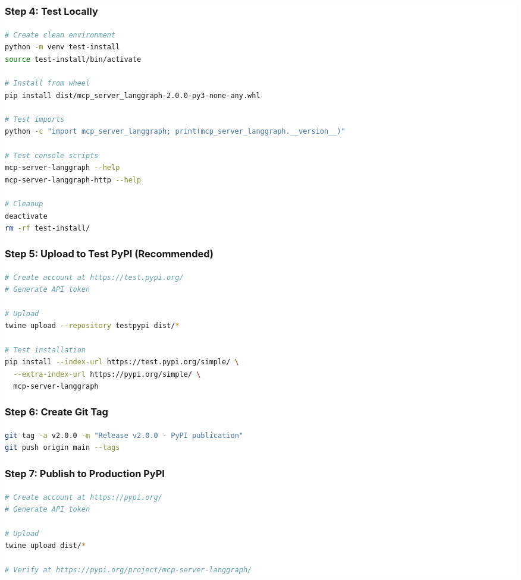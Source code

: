 ### Step 4: Test Locally
```bash
# Create clean environment
python -m venv test-install
source test-install/bin/activate

# Install from wheel
pip install dist/mcp_server_langgraph-2.0.0-py3-none-any.whl

# Test imports
python -c "import mcp_server_langgraph; print(mcp_server_langgraph.__version__)"

# Test console scripts
mcp-server-langgraph --help
mcp-server-langgraph-http --help

# Cleanup
deactivate
rm -rf test-install/
```

### Step 5: Upload to Test PyPI (Recommended)
```bash
# Create account at https://test.pypi.org/
# Generate API token

# Upload
twine upload --repository testpypi dist/*

# Test installation
pip install --index-url https://test.pypi.org/simple/ \
  --extra-index-url https://pypi.org/simple/ \
  mcp-server-langgraph
```

### Step 6: Create Git Tag
```bash
git tag -a v2.0.0 -m "Release v2.0.0 - PyPI publication"
git push origin main --tags
```

### Step 7: Publish to Production PyPI
```bash
# Create account at https://pypi.org/
# Generate API token

# Upload
twine upload dist/*

# Verify at https://pypi.org/project/mcp-server-langgraph/
```
